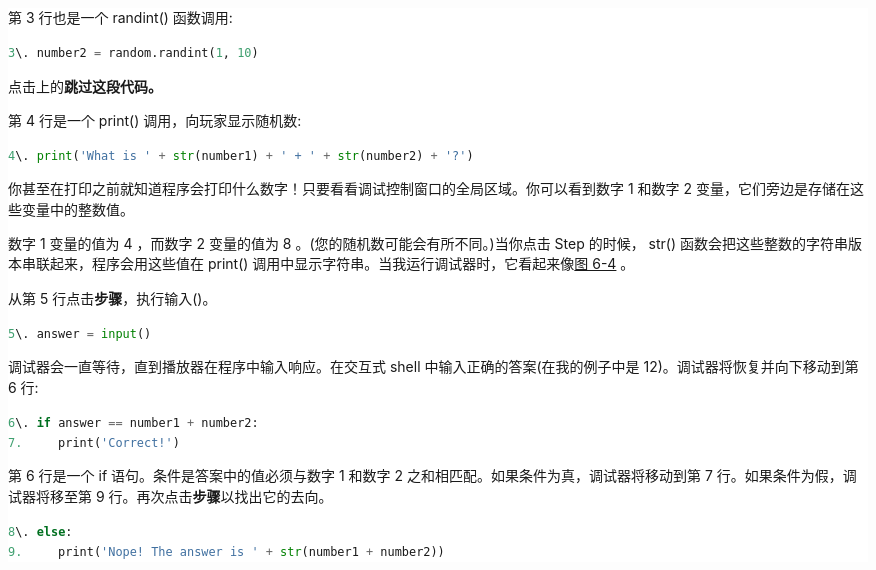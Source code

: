 第 3 行也是一个 randint() 函数调用:

```py
3\. number2 = random.randint(1, 10)
```

点击上的**跳过这段代码。**

第 4 行是一个 print() 调用，向玩家显示随机数:

```py
4\. print('What is ' + str(number1) + ' + ' + str(number2) + '?')
```

你甚至在打印之前就知道程序会打印什么数字！只要看看调试控制窗口的全局区域。你可以看到数字 1 和数字 2 变量，它们旁边是存储在这些变量中的整数值。

数字 1 变量的值为 4 ，而数字 2 变量的值为 8 。(您的随机数可能会有所不同。)当你点击 Step 的时候， str() 函数会把这些整数的字符串版本串联起来，程序会用这些值在 print() 调用中显示字符串。当我运行调试器时，它看起来像[图 6-4](#calibre_link-91) 。

从第 5 行点击**步骤**，执行输入()。

```py
5\. answer = input()
```

调试器会一直等待，直到播放器在程序中输入响应。在交互式 shell 中输入正确的答案(在我的例子中是 12)。调试器将恢复并向下移动到第 6 行:

```py
6\. if answer == number1 + number2:
7.     print('Correct!')
```

第 6 行是一个 if 语句。条件是答案中的值必须与数字 1 和数字 2 之和相匹配。如果条件为真，调试器将移动到第 7 行。如果条件为假，调试器将移至第 9 行。再次点击**步骤**以找出它的去向。

```py
8\. else:
9.     print('Nope! The answer is ' + str(number1 + number2))
```
